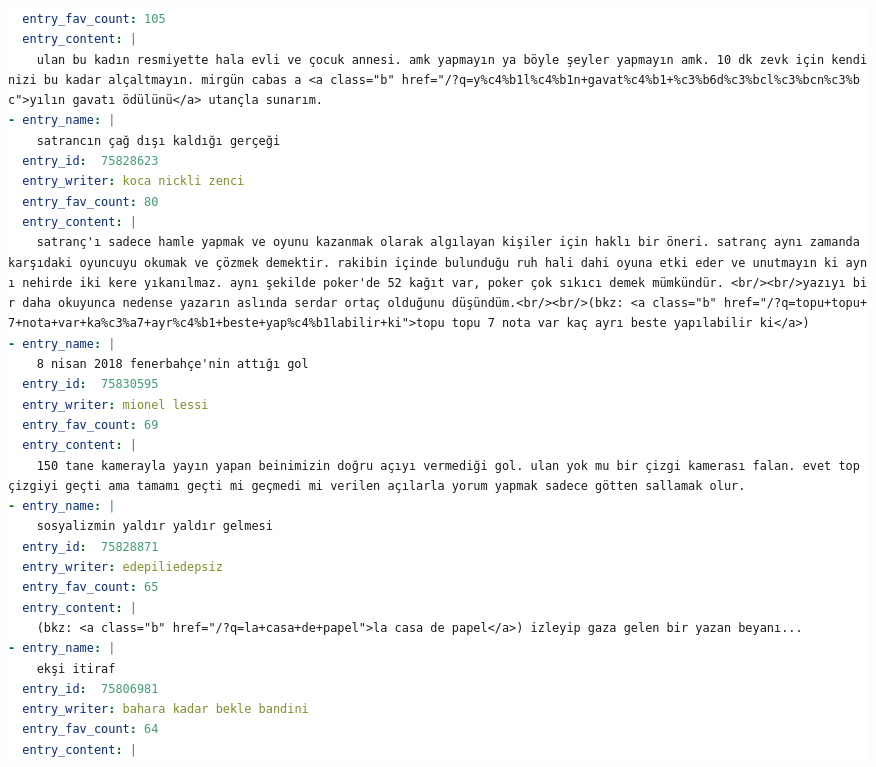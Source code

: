 ```yaml
  entry_fav_count: 105
  entry_content: |
    ulan bu kadın resmiyette hala evli ve çocuk annesi. amk yapmayın ya böyle şeyler yapmayın amk. 10 dk zevk için kendinizi bu kadar alçaltmayın. mirgün cabas a <a class="b" href="/?q=y%c4%b1l%c4%b1n+gavat%c4%b1+%c3%b6d%c3%bcl%c3%bcn%c3%bc">yılın gavatı ödülünü</a> utançla sunarım.
- entry_name: |
    satrancın çağ dışı kaldığı gerçeği
  entry_id:  75828623
  entry_writer: koca nickli zenci
  entry_fav_count: 80
  entry_content: |
    satranç'ı sadece hamle yapmak ve oyunu kazanmak olarak algılayan kişiler için haklı bir öneri. satranç aynı zamanda karşıdaki oyuncuyu okumak ve çözmek demektir. rakibin içinde bulunduğu ruh hali dahi oyuna etki eder ve unutmayın ki aynı nehirde iki kere yıkanılmaz. aynı şekilde poker'de 52 kağıt var, poker çok sıkıcı demek mümkündür. <br/><br/>yazıyı bir daha okuyunca nedense yazarın aslında serdar ortaç olduğunu düşündüm.<br/><br/>(bkz: <a class="b" href="/?q=topu+topu+7+nota+var+ka%c3%a7+ayr%c4%b1+beste+yap%c4%b1labilir+ki">topu topu 7 nota var kaç ayrı beste yapılabilir ki</a>)
- entry_name: |
    8 nisan 2018 fenerbahçe'nin attığı gol
  entry_id:  75830595
  entry_writer: mionel lessi
  entry_fav_count: 69
  entry_content: |
    150 tane kamerayla yayın yapan beinimizin doğru açıyı vermediği gol. ulan yok mu bir çizgi kamerası falan. evet top çizgiyi geçti ama tamamı geçti mi geçmedi mi verilen açılarla yorum yapmak sadece götten sallamak olur.
- entry_name: |
    sosyalizmin yaldır yaldır gelmesi
  entry_id:  75828871
  entry_writer: edepiliedepsiz
  entry_fav_count: 65
  entry_content: |
    (bkz: <a class="b" href="/?q=la+casa+de+papel">la casa de papel</a>) izleyip gaza gelen bir yazan beyanı...
- entry_name: |
    ekşi itiraf
  entry_id:  75806981
  entry_writer: bahara kadar bekle bandini
  entry_fav_count: 64
  entry_content: |
```